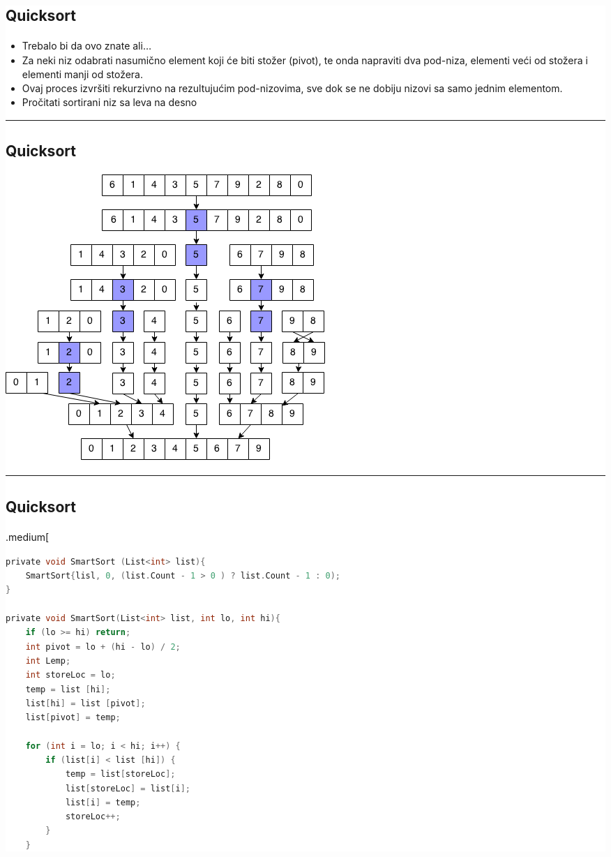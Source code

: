 ## Quicksort

- Trebalo bi da ovo znate ali…
- Za neki niz odabrati nasumično element koji će biti stožer (pivot), te onda napraviti dva pod-niza, elementi veći od stožera i elementi manji od stožera.
- Ovaj proces izvršiti rekurzivno na rezultujućim pod-nizovima, sve dok se ne dobiju nizovi sa samo jednim elementom.
- Pročitati sortirani niz sa leva na desno

---

## Quicksort

![:scale 60%](img/quicksort.png)

---

## Quicksort

.medium[
```c
private void SmartSort (List<int> list){
    SmartSort{lisl, 0, (list.Count - 1 > 0 ) ? list.Count - 1 : 0);
}

private void SmartSort(List<int> list, int lo, int hi){
    if (lo >= hi) return;
    int pivot = lo + (hi - lo) / 2;
    int Lemp;
    int storeLoc = lo;
    temp = list [hi];
    list[hi] = list [pivot];
    list[pivot] = temp;

    for (int i = lo; i < hi; i++) {
        if (list[i] < list [hi]) {
            temp = list[storeLoc];
            list[storeLoc] = list[i];
            list[i] = temp;
            storeLoc++;
        }
    }
```